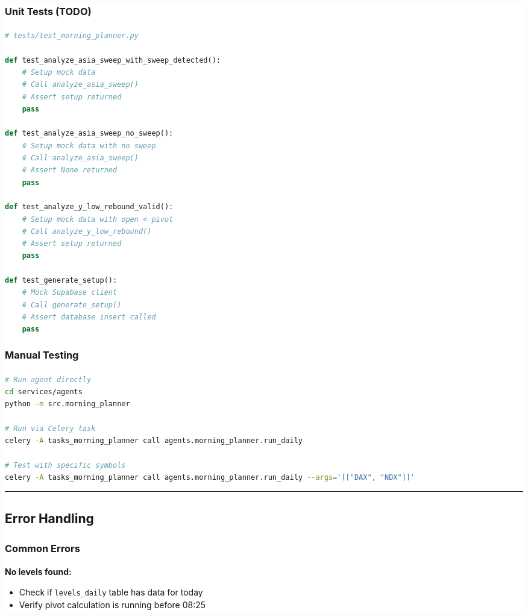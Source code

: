 ### Unit Tests (TODO)

```python
# tests/test_morning_planner.py

def test_analyze_asia_sweep_with_sweep_detected():
    # Setup mock data
    # Call analyze_asia_sweep()
    # Assert setup returned
    pass

def test_analyze_asia_sweep_no_sweep():
    # Setup mock data with no sweep
    # Call analyze_asia_sweep()
    # Assert None returned
    pass

def test_analyze_y_low_rebound_valid():
    # Setup mock data with open < pivot
    # Call analyze_y_low_rebound()
    # Assert setup returned
    pass

def test_generate_setup():
    # Mock Supabase client
    # Call generate_setup()
    # Assert database insert called
    pass
```

### Manual Testing

```bash
# Run agent directly
cd services/agents
python -m src.morning_planner

# Run via Celery task
celery -A tasks_morning_planner call agents.morning_planner.run_daily

# Test with specific symbols
celery -A tasks_morning_planner call agents.morning_planner.run_daily --args='[["DAX", "NDX"]]'
```

---

## Error Handling

### Common Errors

**No levels found:**
- Check if `levels_daily` table has data for today
- Verify pivot calculation is running before 08:25
